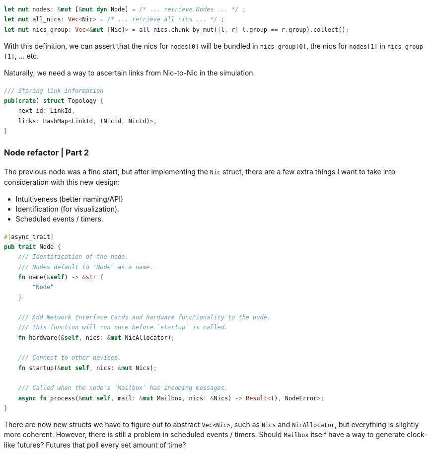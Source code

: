 ```rust
let mut nodes: &mut [&mut dyn Node] = /* ... retrieve Nodes ... */ ;
let mut all_nics: Vec<Nic> = /* ... retrieve all nics ... */ ;
let mut nics_group: Vec<&mut [Nic]> = all_nics.chunk_by_mut(|l, r| l.group == r.group).collect();
```

With this definition, we can assert that the nics for `nodes[0]` will be bundled in `nics_group[0]`, the nics for `nodes[1]` in `nics_group[1]`, ... etc.

Naturally, we need a way to ascertain links from Nic-to-Nic in the simulation.

```rust
/// Storing link information
pub(crate) struct Topology {
    next_id: LinkId,
    links: HashMap<LinkId, (NicId, NicId)>,
}
```



### Node refactor | Part 2

The previous node was a fine start, but after implementing the `Nic` struct, there are a few extra things I want to take into consideration with this new design:

- Intuitiveness (better naming/API)
- Identification (for visualization).
- Scheduled events / timers.

```rust
#[async_trait]
pub trait Node {
    /// Identification of the node. 
    /// Nodes default to "Node" as a name.
    fn name(&self) -> &str {
        "Node"
    }

    /// Add Network Interface Cards and hardware functionality to the node.
    /// This function will run once before `startup` is called.
    fn hardware(&self, nics: &mut NicAllocator);

    /// Connect to other devices.
    fn startup(&mut self, nics: &mut Nics);

    /// Called when the node's `Mailbox` has incoming messages. 
    async fn process(&mut self, mail: &mut Mailbox, nics: &Nics) -> Result<(), NodeError>;
}
```

There are now new structs we have to figure out to abstract `Vec<Nic>`, such as `Nics` and `NicAllocator`, but everything is slightly more coherent. However, there is still a problem in scheduled events / timers. Should `Mailbox` itself have a way to generate clock-like futures? Futures that poll every set amount of time?
